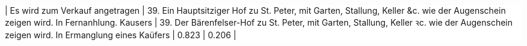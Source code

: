 | Es wird zum Verkauf angetragen | 39. <span class="diff">Ein Hauptsitzig</span>er Hof zu St. Peter, mit Garten, Stallung, Keller <span class="diff">&</span>c. wie der Augenschein zeigen wird. In <span class="diff">Fe</span>r<span class="diff">n</span>an<span class="diff">h</span>lung<span class="diff">.</span> Ka<span class="diff">us</span>ers | 39. <span class="diff">D</span>er <span class="diff">Bärenfelser-</span>Hof zu St. Peter, mit Garten, Stallung, Keller <span class="diff">ꝛ</span>c. wie der Augenschein zeigen wird. In <span class="diff">E</span>r<span class="diff">m</span>an<span class="diff">g</span>lung<span class="diff"> eines</span> Ka<span class="diff">üf</span>ers | 0.823 | 0.206 |
